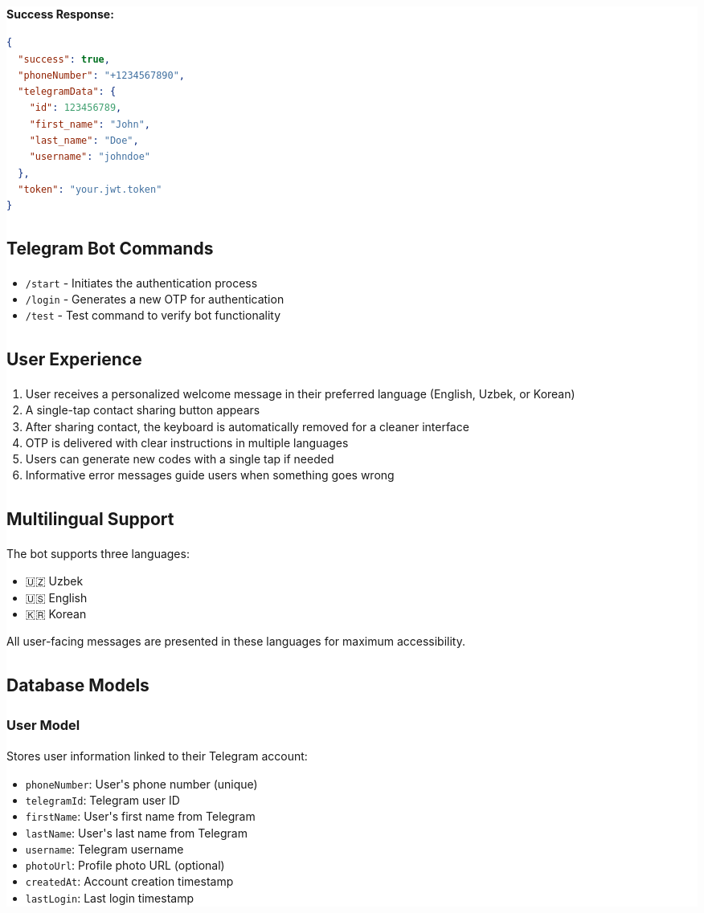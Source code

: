 **Success Response:**

```json
{
  "success": true,
  "phoneNumber": "+1234567890",
  "telegramData": {
    "id": 123456789,
    "first_name": "John",
    "last_name": "Doe",
    "username": "johndoe"
  },
  "token": "your.jwt.token"
}
```

## Telegram Bot Commands

- `/start` - Initiates the authentication process
- `/login` - Generates a new OTP for authentication
- `/test` - Test command to verify bot functionality

## User Experience

1. User receives a personalized welcome message in their preferred language (English, Uzbek, or Korean)
2. A single-tap contact sharing button appears
3. After sharing contact, the keyboard is automatically removed for a cleaner interface
4. OTP is delivered with clear instructions in multiple languages
5. Users can generate new codes with a single tap if needed
6. Informative error messages guide users when something goes wrong

## Multilingual Support

The bot supports three languages:

- 🇺🇿 Uzbek
- 🇺🇸 English
- 🇰🇷 Korean

All user-facing messages are presented in these languages for maximum accessibility.

## Database Models

### User Model

Stores user information linked to their Telegram account:

- `phoneNumber`: User's phone number (unique)
- `telegramId`: Telegram user ID
- `firstName`: User's first name from Telegram
- `lastName`: User's last name from Telegram
- `username`: Telegram username
- `photoUrl`: Profile photo URL (optional)
- `createdAt`: Account creation timestamp
- `lastLogin`: Last login timestamp
